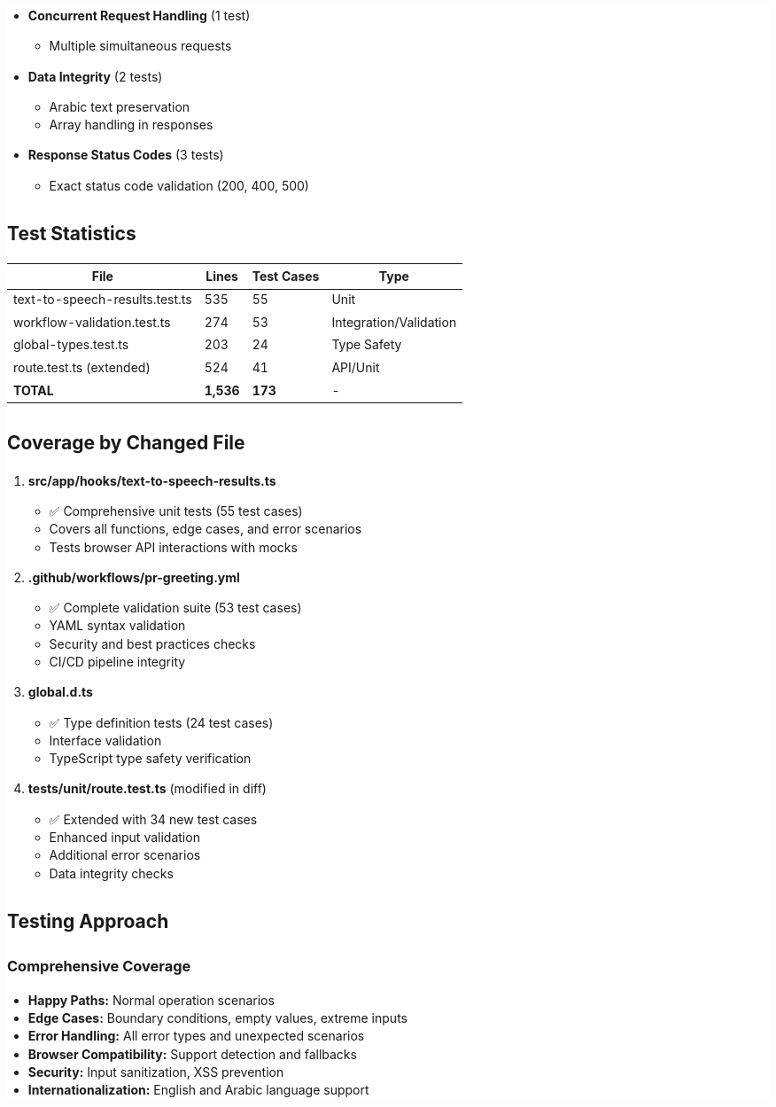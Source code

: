 - **Concurrent Request Handling** (1 test)
  - Multiple simultaneous requests

- **Data Integrity** (2 tests)
  - Arabic text preservation
  - Array handling in responses

- **Response Status Codes** (3 tests)
  - Exact status code validation (200, 400, 500)

## Test Statistics

| File | Lines | Test Cases | Type |
|------|-------|------------|------|
| text-to-speech-results.test.ts | 535 | 55 | Unit |
| workflow-validation.test.ts | 274 | 53 | Integration/Validation |
| global-types.test.ts | 203 | 24 | Type Safety |
| route.test.ts (extended) | 524 | 41 | API/Unit |
| **TOTAL** | **1,536** | **173** | - |

## Coverage by Changed File

1. **src/app/hooks/text-to-speech-results.ts**
   - ✅ Comprehensive unit tests (55 test cases)
   - Covers all functions, edge cases, and error scenarios
   - Tests browser API interactions with mocks

2. **.github/workflows/pr-greeting.yml**
   - ✅ Complete validation suite (53 test cases)
   - YAML syntax validation
   - Security and best practices checks
   - CI/CD pipeline integrity

3. **global.d.ts**
   - ✅ Type definition tests (24 test cases)
   - Interface validation
   - TypeScript type safety verification

4. **tests/unit/route.test.ts** (modified in diff)
   - ✅ Extended with 34 new test cases
   - Enhanced input validation
   - Additional error scenarios
   - Data integrity checks

## Testing Approach

### Comprehensive Coverage
- **Happy Paths:** Normal operation scenarios
- **Edge Cases:** Boundary conditions, empty values, extreme inputs
- **Error Handling:** All error types and unexpected scenarios
- **Browser Compatibility:** Support detection and fallbacks
- **Security:** Input sanitization, XSS prevention
- **Internationalization:** English and Arabic language support
